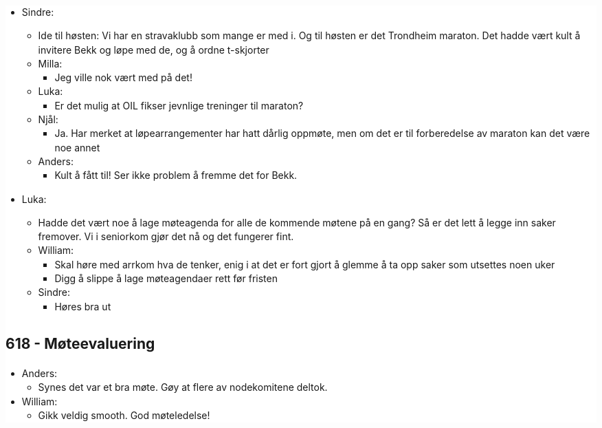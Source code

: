 - Sindre:
    - Ide til høsten: Vi har en stravaklubb som mange er med i. Og til høsten er det Trondheim maraton. Det hadde vært kult å invitere Bekk og løpe med de, og å ordne t-skjorter
    - Milla:
        -  Jeg ville nok vært med på det!
    - Luka:
        - Er det mulig at OIL fikser jevnlige treninger til maraton?
    - Njål: 
        - Ja. Har merket at løpearrangementer har hatt dårlig oppmøte, men om det er til forberedelse av maraton kan det være noe annet
    - Anders:
         - Kult å fått til! Ser ikke problem å fremme det for Bekk.


- Luka:
    - Hadde det vært noe å lage møteagenda for alle de kommende møtene på en gang? Så er det lett å legge inn saker fremover. Vi i seniorkom gjør det nå og det fungerer fint.
    - William:
        - Skal høre med arrkom hva de tenker, enig i at det er fort gjort å glemme å ta opp saker som utsettes noen uker
        - Digg å slippe å lage møteagendaer rett før fristen
    - Sindre:
      - Høres bra ut

## 618 - Møteevaluering  
- Anders:
    - Synes det var et bra møte. Gøy at flere av nodekomitene deltok.
- William:
    - Gikk veldig smooth. God møteledelse!
